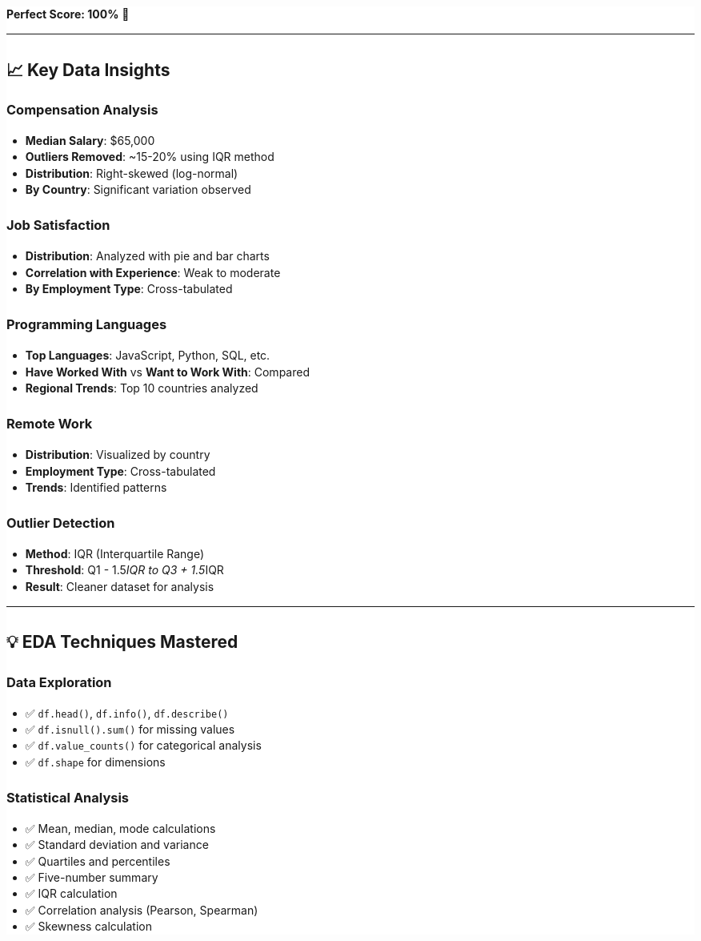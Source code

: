 **Perfect Score: 100%** 🎉

---

## 📈 Key Data Insights

### Compensation Analysis
- **Median Salary**: $65,000
- **Outliers Removed**: ~15-20% using IQR method
- **Distribution**: Right-skewed (log-normal)
- **By Country**: Significant variation observed

### Job Satisfaction
- **Distribution**: Analyzed with pie and bar charts
- **Correlation with Experience**: Weak to moderate
- **By Employment Type**: Cross-tabulated

### Programming Languages
- **Top Languages**: JavaScript, Python, SQL, etc.
- **Have Worked With** vs **Want to Work With**: Compared
- **Regional Trends**: Top 10 countries analyzed

### Remote Work
- **Distribution**: Visualized by country
- **Employment Type**: Cross-tabulated
- **Trends**: Identified patterns

### Outlier Detection
- **Method**: IQR (Interquartile Range)
- **Threshold**: Q1 - 1.5*IQR to Q3 + 1.5*IQR
- **Result**: Cleaner dataset for analysis

---

## 💡 EDA Techniques Mastered

### Data Exploration
- ✅ `df.head()`, `df.info()`, `df.describe()`
- ✅ `df.isnull().sum()` for missing values
- ✅ `df.value_counts()` for categorical analysis
- ✅ `df.shape` for dimensions

### Statistical Analysis
- ✅ Mean, median, mode calculations
- ✅ Standard deviation and variance
- ✅ Quartiles and percentiles
- ✅ Five-number summary
- ✅ IQR calculation
- ✅ Correlation analysis (Pearson, Spearman)
- ✅ Skewness calculation
